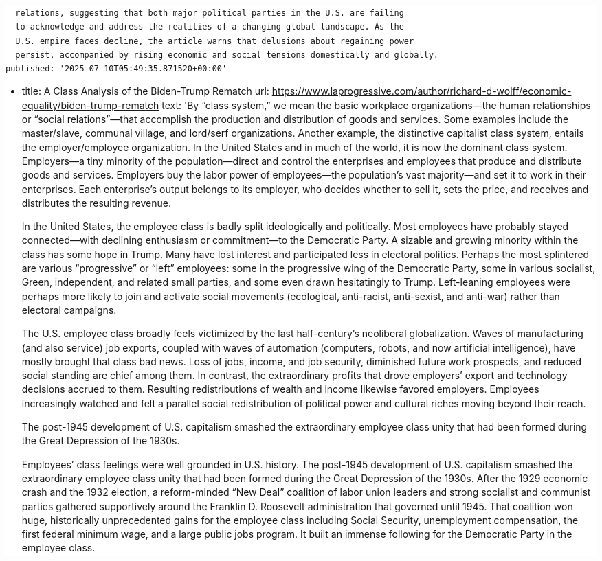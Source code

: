       relations, suggesting that both major political parties in the U.S. are failing
      to acknowledge and address the realities of a changing global landscape. As the
      U.S. empire faces decline, the article warns that delusions about regaining power
      persist, accompanied by rising economic and social tensions domestically and globally.
    published: '2025-07-10T05:49:35.871520+00:00'
  - title: A Class Analysis of the Biden-Trump Rematch
    url: https://www.laprogressive.com/author/richard-d-wolff/economic-equality/biden-trump-rematch
    text: 'By “class system,” we mean the basic workplace organizations—the human relationships
      or “social relations”—that accomplish the production and distribution of goods
      and services. Some examples include the master/slave, communal village, and lord/serf
      organizations. Another example, the distinctive capitalist class system, entails
      the employer/employee organization. In the United States and in much of the world,
      it is now the dominant class system. Employers—a tiny minority of the population—direct
      and control the enterprises and employees that produce and distribute goods and
      services. Employers buy the labor power of employees—the population’s vast majority—and
      set it to work in their enterprises. Each enterprise’s output belongs to its employer,
      who decides whether to sell it, sets the price, and receives and distributes the
      resulting revenue.


      In the United States, the employee class is badly split ideologically and politically.
      Most employees have probably stayed connected—with declining enthusiasm or commitment—to
      the Democratic Party. A sizable and growing minority within the class has some
      hope in Trump. Many have lost interest and participated less in electoral politics.
      Perhaps the most splintered are various “progressive” or “left” employees: some
      in the progressive wing of the Democratic Party, some in various socialist, Green,
      independent, and related small parties, and some even drawn hesitatingly to Trump.
      Left-leaning employees were perhaps more likely to join and activate social movements
      (ecological, anti-racist, anti-sexist, and anti-war) rather than electoral campaigns.


      The U.S. employee class broadly feels victimized by the last half-century’s neoliberal
      globalization. Waves of manufacturing (and also service) job exports, coupled
      with waves of automation (computers, robots, and now artificial intelligence),
      have mostly brought that class bad news. Loss of jobs, income, and job security,
      diminished future work prospects, and reduced social standing are chief among
      them. In contrast, the extraordinary profits that drove employers’ export and
      technology decisions accrued to them. Resulting redistributions of wealth and
      income likewise favored employers. Employees increasingly watched and felt a parallel
      social redistribution of political power and cultural riches moving beyond their
      reach.


      The post-1945 development of U.S. capitalism smashed the extraordinary employee
      class unity that had been formed during the Great Depression of the 1930s.


      Employees’ class feelings were well grounded in U.S. history. The post-1945 development
      of U.S. capitalism smashed the extraordinary employee class unity that had been
      formed during the Great Depression of the 1930s. After the 1929 economic crash
      and the 1932 election, a reform-minded “New Deal” coalition of labor union leaders
      and strong socialist and communist parties gathered supportively around the Franklin
      D. Roosevelt administration that governed until 1945. That coalition won huge,
      historically unprecedented gains for the employee class including Social Security,
      unemployment compensation, the first federal minimum wage, and a large public
      jobs program. It built an immense following for the Democratic Party in the employee
      class.
